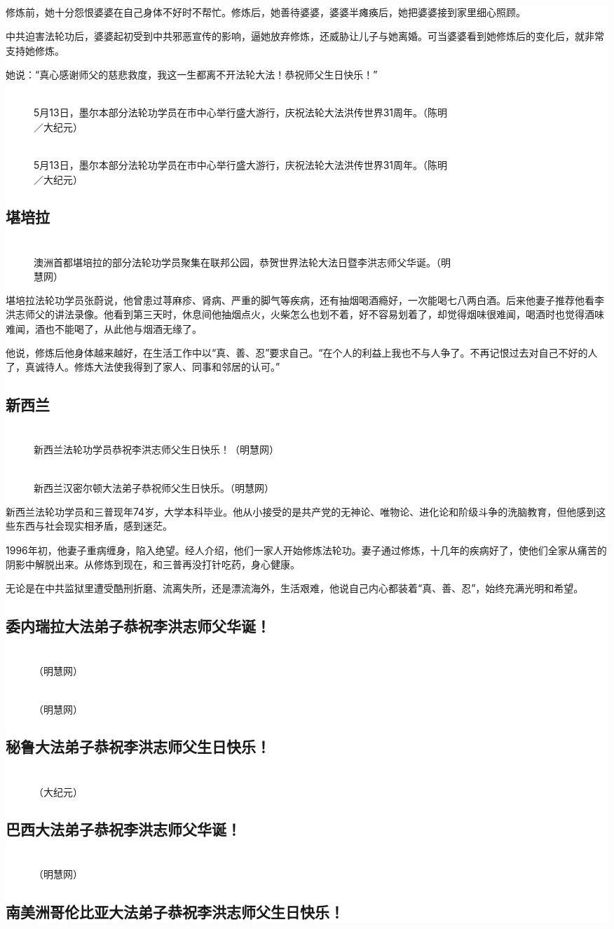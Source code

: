 <p>修炼前，她十分怨恨婆婆在自己身体不好时不帮忙。修炼后，她善待婆婆，婆婆半瘫痪后，她把婆婆接到家里细心照顾。</p>
<p>中共迫害法轮功后，婆婆起初受到中共邪恶宣传的影响，逼她放弃修炼，还威胁让儿子与她离婚。可当婆婆看到她修炼后的变化后，就非常支持她修炼。</p>
<p>她说：“真心感谢师父的慈悲救度，我这一生都离不开法轮大法！恭祝师父生日快乐！”</p>
<figure id="attachment_13996121" aria-describedby="caption-attachment-13996121" style="width: 600px" class="wp-caption aligncenter"><a target="_blank" href="https://i.epochtimes.com/assets/uploads/2023/05/id13996121-51G1483-1.jpg"><img decoding="async" class="size-large wp-image-13996121" src="https://i.epochtimes.com/assets/uploads/2023/05/id13996121-51G1483-1-600x400.jpg" alt="" width="600" b="400" /></a><figcaption id="caption-attachment-13996121" class="wp-caption-text">5月13日，墨尔本部分法轮功学员在市中心举行盛大游行，庆祝法轮大法洪传世界31周年。（陈明／大纪元）</figcaption></figure>
<figure id="attachment_13996120" aria-describedby="caption-attachment-13996120" style="width: 600px" class="wp-caption aligncenter"><a target="_blank" href="https://i.epochtimes.com/assets/uploads/2023/05/id13996120-51G1569-1.jpg"><img decoding="async" class="size-large wp-image-13996120" src="https://i.epochtimes.com/assets/uploads/2023/05/id13996120-51G1569-1-600x387.jpg" alt="" width="600" b="387" /></a><figcaption id="caption-attachment-13996120" class="wp-caption-text">5月13日，墨尔本部分法轮功学员在市中心举行盛大游行，庆祝法轮大法洪传世界31周年。（陈明／大纪元）</figcaption></figure>
<h2>堪培拉</h2>
<figure id="attachment_13994712" aria-describedby="caption-attachment-13994712" style="width: 600px" class="wp-caption aligncenter"><a target="_blank" href="https://i.epochtimes.com/assets/uploads/2023/05/id13994712-2023-5-11-canberra-513_01.jpg"><img decoding="async" class="size-large wp-image-13994712" src="https://i.epochtimes.com/assets/uploads/2023/05/id13994712-2023-5-11-canberra-513_01-600x360.jpg" alt="" width="600" b="360" /></a><figcaption id="caption-attachment-13994712" class="wp-caption-text">澳洲首都堪培拉的部分法轮功学员聚集在联邦公园，恭贺世界法轮大法日暨李洪志师父华诞。（明慧网）</figcaption></figure>
<p>堪培拉法轮功学员张蔚说，他曾患过荨麻疹、肾病、严重的脚气等疾病，还有抽烟喝酒瘾好，一次能喝七八两白酒。后来他妻子推荐他看李洪志师父的讲法录像。他看到第三天时，休息间他抽烟点火，火柴怎么也划不着，好不容易划着了，却觉得烟味很难闻，喝酒时也觉得酒味难闻，酒也不能喝了，从此他与烟酒无缘了。</p>
<p>他说，修炼后他身体越来越好，在生活工作中以“真、善、忍”要求自己。“在个人的利益上我也不与人争了。不再记恨过去对自己不好的人了，真诚待人。修炼大法使我得到了家人、同事和邻居的认可。”</p>
<h2>新西兰</h2>
<figure id="attachment_13994723" aria-describedby="caption-attachment-13994723" style="width: 600px" class="wp-caption aligncenter"><a target="_blank" href="https://i.epochtimes.com/assets/uploads/2023/05/id13994723-2023-5-11-newzealand-513_01.jpg"><img decoding="async" class="size-large wp-image-13994723" src="https://i.epochtimes.com/assets/uploads/2023/05/id13994723-2023-5-11-newzealand-513_01-600x373.jpg" alt="" width="600" b="373" /></a><figcaption id="caption-attachment-13994723" class="wp-caption-text">新西兰法轮功学员恭祝李洪志师父生日快乐！（明慧网）</figcaption></figure>
<figure id="attachment_13995920" aria-describedby="caption-attachment-13995920" style="width: 600px" class="wp-caption aligncenter"><a target="_blank" href="https://i.epochtimes.com/assets/uploads/2023/05/id13995920-2023-5-1-230429dueny_01.jpg"><img decoding="async" class="size-large wp-image-13995920" src="https://i.epochtimes.com/assets/uploads/2023/05/id13995920-2023-5-1-230429dueny_01-600x400.jpg" alt="" width="600" b="400" /></a><figcaption id="caption-attachment-13995920" class="wp-caption-text">新西兰汉密尔顿大法弟子恭祝师父生日快乐。（明慧网）</figcaption></figure>
<p>新西兰法轮功学员和三普现年74岁，大学本科毕业。他从小接受的是共产党的无神论、唯物论、进化论和阶级斗争的洗脑教育，但他感到这些东西与社会现实相矛盾，感到迷茫。</p>
<p>1996年初，他妻子重病缠身，陷入绝望。经人介绍，他们一家人开始修炼法轮功。妻子通过修炼，十几年的疾病好了，使他们全家从痛苦的阴影中解脱出来。从修炼到现在，和三普再没打针吃药，身心健康。</p>
<p>无论是在中共监狱里遭受酷刑折磨、流离失所，还是漂流海外，生活艰难，他说自己内心都装着“真、善、忍”，始终充满光明和希望。</p>
<h2>委内瑞拉大法弟子恭祝李洪志师父华诞！</h2>
<figure id="attachment_13992271" aria-describedby="caption-attachment-13992271" style="width: 600px" class="wp-caption aligncenter"><a target="_blank" href="https://i.epochtimes.com/assets/uploads/2023/05/id13992271-2023-5-8-venezuela_02.jpg"><img decoding="async" class="size-large wp-image-13992271" src="https://i.epochtimes.com/assets/uploads/2023/05/id13992271-2023-5-8-venezuela_02-600x376.jpg" alt="" width="600" b="376" /></a><figcaption id="caption-attachment-13992271" class="wp-caption-text">（明慧网）</figcaption></figure>
<figure id="attachment_13995864" aria-describedby="caption-attachment-13995864" style="width: 600px" class="wp-caption aligncenter"><a target="_blank" href="https://i.epochtimes.com/assets/uploads/2023/05/id13995864-2023-5-12-23050800292411953-0505-venezuela.jpg"><img decoding="async" class="size-large wp-image-13995864" src="https://i.epochtimes.com/assets/uploads/2023/05/id13995864-2023-5-12-23050800292411953-0505-venezuela-600x320.jpg" alt="" width="600" b="320" /></a><figcaption id="caption-attachment-13995864" class="wp-caption-text">（明慧网）</figcaption></figure>
<h2>秘鲁大法弟子恭祝李洪志师父生日快乐！</h2>
<figure id="attachment_13993818" aria-describedby="caption-attachment-13993818" style="width: 600px" class="wp-caption aligncenter"><a target="_blank" href="https://i.epochtimes.com/assets/uploads/2023/05/id13993818-feb2a1b457a809bf262876b9.jpg"><img decoding="async" class="size-large wp-image-13993818" src="https://i.epochtimes.com/assets/uploads/2023/05/id13993818-feb2a1b457a809bf262876b9-600x338.jpg" alt="" width="600" b="338" /></a><figcaption id="caption-attachment-13993818" class="wp-caption-text">（大纪元）</figcaption></figure>
<h2>巴西大法弟子恭祝李洪志师父华诞！</h2>
<figure id="attachment_13995873" aria-describedby="caption-attachment-13995873" style="width: 600px" class="wp-caption aligncenter"><a target="_blank" href="https://i.epochtimes.com/assets/uploads/2023/05/id13995873-2023-5-12-230508opagj_01.jpg"><img decoding="async" class="size-large wp-image-13995873" src="https://i.epochtimes.com/assets/uploads/2023/05/id13995873-2023-5-12-230508opagj_01-600x399.jpg" alt="" width="600" b="399" /></a><figcaption id="caption-attachment-13995873" class="wp-caption-text">（明慧网）</figcaption></figure>
<h2>南美洲哥伦比亚大法弟子恭祝李洪志师父生日快乐！</h2>